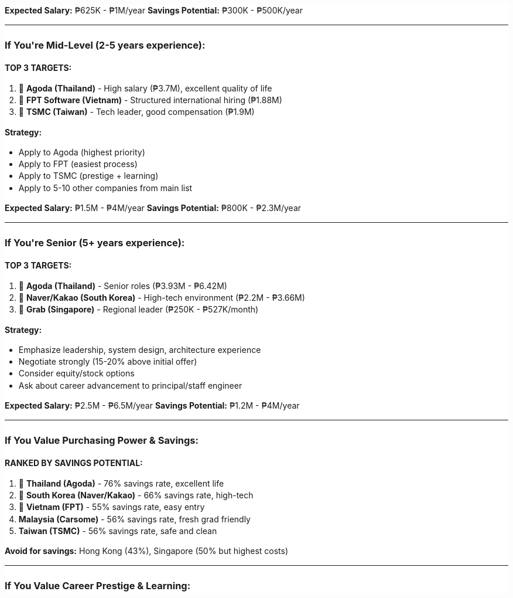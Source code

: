 **Expected Salary:** ₱625K - ₱1M/year
**Savings Potential:** ₱300K - ₱500K/year

---

### If You're Mid-Level (2-5 years experience):

**TOP 3 TARGETS:**
1. 🥇 **Agoda (Thailand)** - High salary (₱3.7M), excellent quality of life
2. 🥈 **FPT Software (Vietnam)** - Structured international hiring (₱1.88M)
3. 🥉 **TSMC (Taiwan)** - Tech leader, good compensation (₱1.9M)

**Strategy:**
- Apply to Agoda (highest priority)
- Apply to FPT (easiest process)
- Apply to TSMC (prestige + learning)
- Apply to 5-10 other companies from main list

**Expected Salary:** ₱1.5M - ₱4M/year
**Savings Potential:** ₱800K - ₱2.3M/year

---

### If You're Senior (5+ years experience):

**TOP 3 TARGETS:**
1. 🥇 **Agoda (Thailand)** - Senior roles (₱3.93M - ₱6.42M)
2. 🥈 **Naver/Kakao (South Korea)** - High-tech environment (₱2.2M - ₱3.66M)
3. 🥉 **Grab (Singapore)** - Regional leader (₱250K - ₱527K/month)

**Strategy:**
- Emphasize leadership, system design, architecture experience
- Negotiate strongly (15-20% above initial offer)
- Consider equity/stock options
- Ask about career advancement to principal/staff engineer

**Expected Salary:** ₱2.5M - ₱6.5M/year
**Savings Potential:** ₱1.2M - ₱4M/year

---

### If You Value Purchasing Power & Savings:

**RANKED BY SAVINGS POTENTIAL:**
1. 🥇 **Thailand (Agoda)** - 76% savings rate, excellent life
2. 🥈 **South Korea (Naver/Kakao)** - 66% savings rate, high-tech
3. 🥉 **Vietnam (FPT)** - 55% savings rate, easy entry
4. **Malaysia (Carsome)** - 56% savings rate, fresh grad friendly
5. **Taiwan (TSMC)** - 56% savings rate, safe and clean

**Avoid for savings:** Hong Kong (43%), Singapore (50% but highest costs)

---

### If You Value Career Prestige & Learning:
